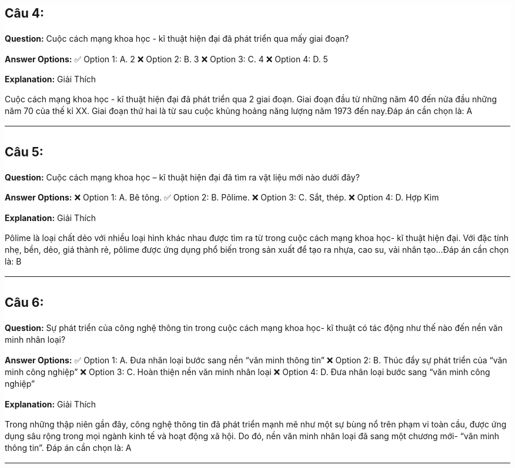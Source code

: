 
## Câu 4:

**Question:** Cuộc cách mạng khoa học - kĩ thuật hiện đại đã phát triển qua mấy giai đoạn?

**Answer Options:**
✅ Option 1: A. 2
❌ Option 2: B. 3
❌ Option 3: C. 4
❌ Option 4: D. 5

**Explanation:** Giải Thích


Cuộc cách mạng khoa học - kĩ thuật hiện đại đã phát triển qua 2 giai đoạn. Giai đoạn đầu từ những năm 40 đến nửa đầu những năm 70 của thế kỉ XX. Giai đoạn thứ hai là từ sau cuộc khủng hoảng năng lượng năm 1973 đến nay.Đáp án cần chọn là: A

---

## Câu 5:

**Question:** Cuộc cách mạng khoa học – kĩ thuật hiện đại đã tìm ra vật liệu mới nào dưới đây?

**Answer Options:**
❌ Option 1: A. Bê tông.
✅ Option 2: B. Pôlime.
❌ Option 3: C. Sắt, thép.
❌ Option 4: D. Hợp Kim

**Explanation:** Giải Thích


Pôlime là loại chất dẻo với nhiều loại hình khác nhau được tìm ra từ trong cuộc cách mạng khoa học- kĩ thuật hiện đại. Với đặc tính nhẹ, bền, dẻo, giá thành rẻ, pôlime được ứng dụng phổ biến trong sản xuất để tạo ra nhựa, cao su, vải nhân tạo…Đáp án cần chọn là: B

---

## Câu 6:

**Question:** Sự phát triển của công nghệ thông tin trong cuộc cách mạng khoa học- kĩ thuật có tác động như thế nào đến nền văn minh nhân loại?

**Answer Options:**
✅ Option 1: A. Đưa nhân loại bước sang nền “văn minh thông tin”
❌ Option 2: B. Thúc đẩy sự phát triển của “văn minh công nghiệp”
❌ Option 3: C. Hoàn thiện nền văn minh nhân loại
❌ Option 4: D. Đưa nhân loại bước sang “văn minh công nghiệp”

**Explanation:** Giải Thích


Trong những thập niên gần đây, công nghệ thông tin đã phát triển mạnh mẽ như một sự bùng nổ trên phạm vi toàn cầu, được ứng dụng sâu rộng trong mọi ngành kinh tế và hoạt động xã hội. Do đó, nền văn minh nhân loại đã sang một chương mới- “văn minh thông tin”.
Đáp án cần chọn là: A

---